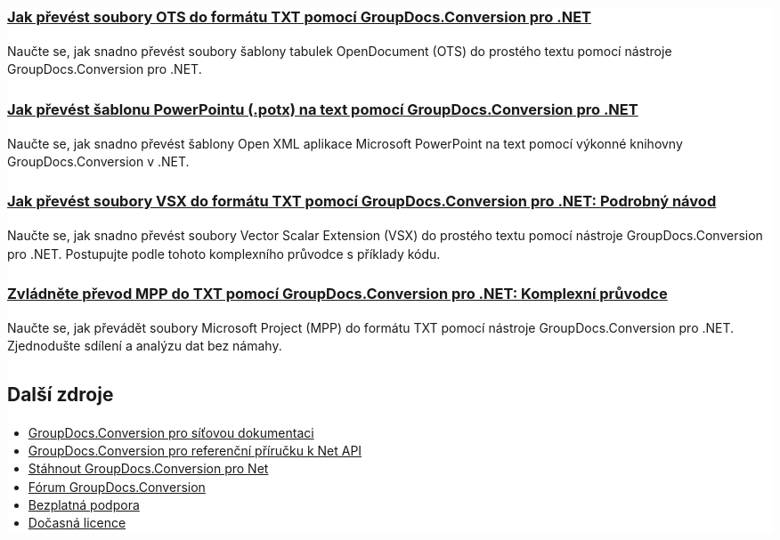### [Jak převést soubory OTS do formátu TXT pomocí GroupDocs.Conversion pro .NET](./convert-ots-to-txt-groupdocs-dotnet/)
Naučte se, jak snadno převést soubory šablony tabulek OpenDocument (OTS) do prostého textu pomocí nástroje GroupDocs.Conversion pro .NET.

### [Jak převést šablonu PowerPointu (.potx) na text pomocí GroupDocs.Conversion pro .NET](./convert-potx-to-text-groupdocs-conversion-net/)
Naučte se, jak snadno převést šablony Open XML aplikace Microsoft PowerPoint na text pomocí výkonné knihovny GroupDocs.Conversion v .NET.

### [Jak převést soubory VSX do formátu TXT pomocí GroupDocs.Conversion pro .NET: Podrobný návod](./convert-vsx-to-txt-groupdocs-dotnet-guide/)
Naučte se, jak snadno převést soubory Vector Scalar Extension (VSX) do prostého textu pomocí nástroje GroupDocs.Conversion pro .NET. Postupujte podle tohoto komplexního průvodce s příklady kódu.

### [Zvládněte převod MPP do TXT pomocí GroupDocs.Conversion pro .NET: Komplexní průvodce](./convert-mpp-txt-groupdocs-conversion-dotnet/)
Naučte se, jak převádět soubory Microsoft Project (MPP) do formátu TXT pomocí nástroje GroupDocs.Conversion pro .NET. Zjednodušte sdílení a analýzu dat bez námahy.

## Další zdroje

- [GroupDocs.Conversion pro síťovou dokumentaci](https://docs.groupdocs.com/conversion/net/)
- [GroupDocs.Conversion pro referenční příručku k Net API](https://reference.groupdocs.com/conversion/net/)
- [Stáhnout GroupDocs.Conversion pro Net](https://releases.groupdocs.com/conversion/net/)
- [Fórum GroupDocs.Conversion](https://forum.groupdocs.com/c/conversion)
- [Bezplatná podpora](https://forum.groupdocs.com/)
- [Dočasná licence](https://purchase.groupdocs.com/temporary-license/)